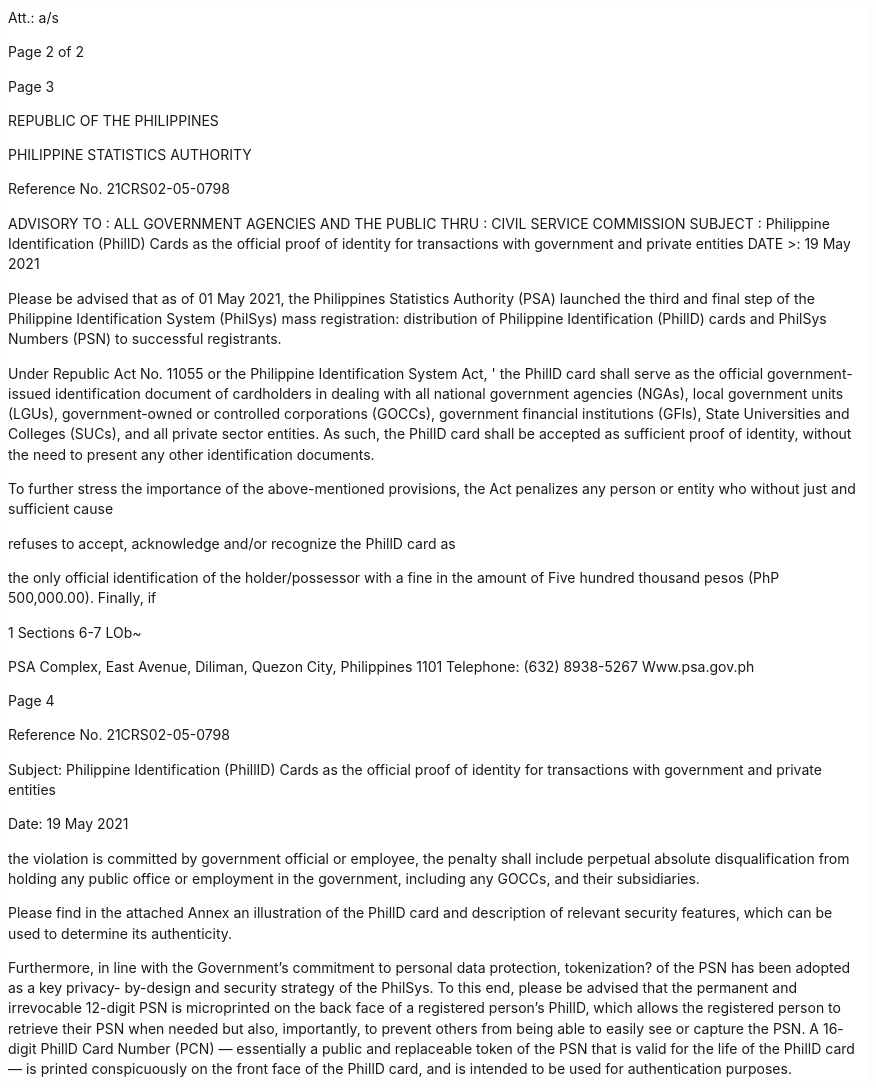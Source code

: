 Att.: a/s

Page 2 of 2

Page 3

REPUBLIC OF THE PHILIPPINES

PHILIPPINE STATISTICS AUTHORITY

Reference No. 21CRS02-05-0798

ADVISORY TO : ALL GOVERNMENT AGENCIES AND THE PUBLIC THRU : CIVIL SERVICE COMMISSION SUBJECT : Philippine Identification (PhillD) Cards as the official proof of identity for transactions with government and private entities DATE >: 19 May 2021

Please be advised that as of 01 May 2021, the Philippines Statistics Authority (PSA) launched the third and final step of the Philippine Identification System (PhilSys) mass registration: distribution of Philippine Identification (PhillD) cards and PhilSys Numbers (PSN) to successful registrants.

Under Republic Act No. 11055 or the Philippine Identification System Act, ' the PhillD card shall serve as the official government-issued identification document of cardholders in dealing with all national government agencies (NGAs), local government units (LGUs), government-owned or controlled corporations (GOCCs), government financial institutions (GFls), State Universities and Colleges (SUCs), and all private sector entities. As such, the PhillD card shall be accepted as sufficient proof of identity, without the need to present any other identification documents.

To further stress the importance of the above-mentioned provisions, the Act penalizes any person or entity who without just and sufficient cause

refuses to accept, acknowledge and/or recognize the PhillD card as

the only official identification of the holder/possessor with a fine in the amount of Five hundred thousand pesos (PhP 500,000.00). Finally, if

1 Sections 6-7 LOb~

PSA Complex, East Avenue, Diliman, Quezon City, Philippines 1101 Telephone: (632) 8938-5267 Www.psa.gov.ph

Page 4

Reference No. 21CRS02-05-0798

Subject: Philippine Identification (PhillID) Cards as the official proof of identity for transactions with government and private entities

Date: 19 May 2021

the violation is committed by government official or employee, the penalty shall include perpetual absolute disqualification from holding any public office or employment in the government, including any GOCCs, and their subsidiaries.

Please find in the attached Annex an illustration of the PhillD card and description of relevant security features, which can be used to determine its authenticity.

Furthermore, in line with the Government’s commitment to personal data protection, tokenization? of the PSN has been adopted as a key privacy- by-design and security strategy of the PhilSys. To this end, please be advised that the permanent and irrevocable 12-digit PSN is microprinted on the back face of a registered person’s PhillD, which allows the registered person to retrieve their PSN when needed but also, importantly, to prevent others from being able to easily see or capture the PSN. A 16- digit PhillD Card Number (PCN) — essentially a public and replaceable token of the PSN that is valid for the life of the PhillD card — is printed conspicuously on the front face of the PhillD card, and is intended to be used for authentication purposes.
